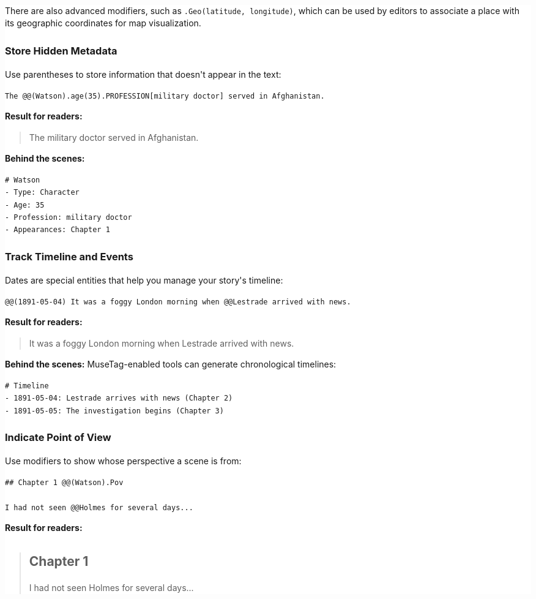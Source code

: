 There are also advanced modifiers, such as `.Geo(latitude, longitude)`, which can be used by editors to associate a place with its geographic coordinates for map visualization.

### Store Hidden Metadata

Use parentheses to store information that doesn't appear in the text:

```musetag
The @@(Watson).age(35).PROFESSION[military doctor] served in Afghanistan.
```

**Result for readers:**
> The military doctor served in Afghanistan.

**Behind the scenes:**
```musetag
# Watson
- Type: Character
- Age: 35
- Profession: military doctor
- Appearances: Chapter 1
```

### Track Timeline and Events

Dates are special entities that help you manage your story's timeline:

```musetag
@@(1891-05-04) It was a foggy London morning when @@Lestrade arrived with news.
```

**Result for readers:**
> It was a foggy London morning when Lestrade arrived with news.

**Behind the scenes:**
MuseTag-enabled tools can generate chronological timelines:

```musetag
# Timeline
- 1891-05-04: Lestrade arrives with news (Chapter 2)
- 1891-05-05: The investigation begins (Chapter 3)
```

### Indicate Point of View

Use modifiers to show whose perspective a scene is from:

```musetag
## Chapter 1 @@(Watson).Pov

I had not seen @@Holmes for several days...
```

**Result for readers:**
> ## Chapter 1
>
> I had not seen Holmes for several days...

